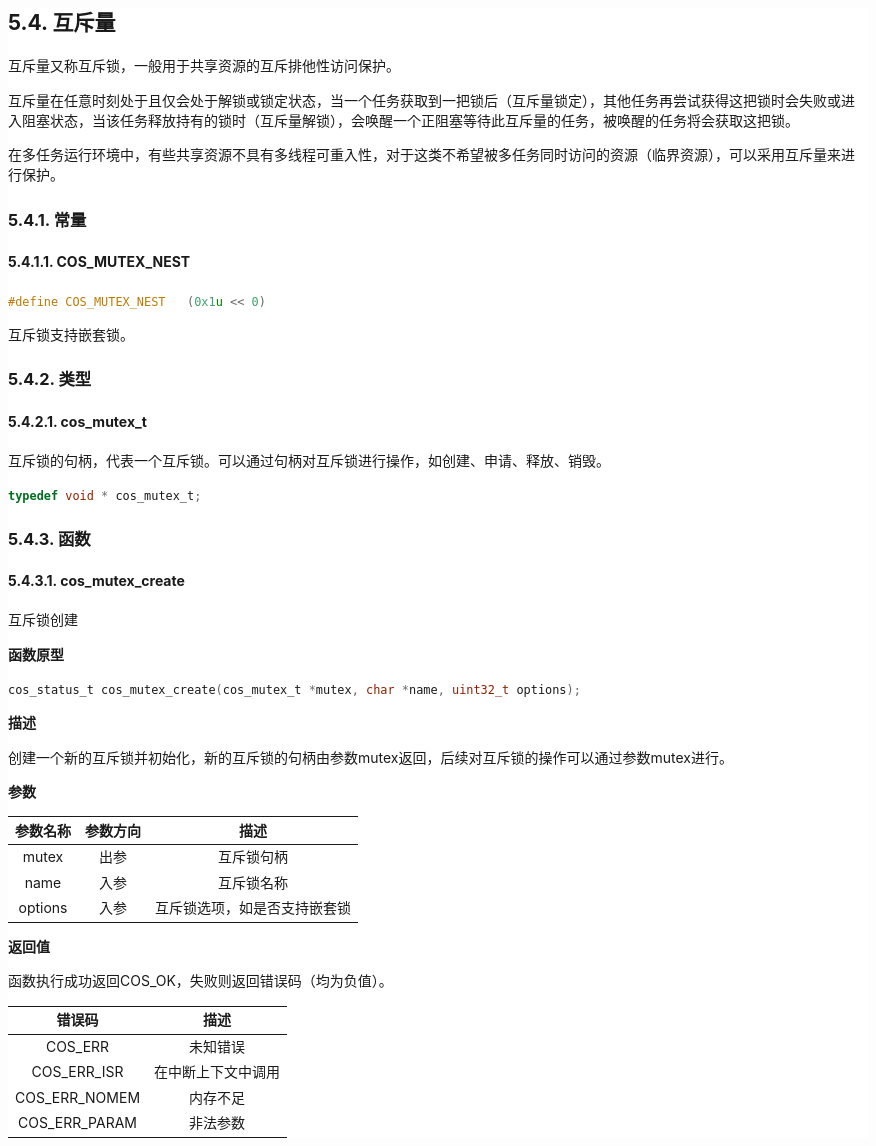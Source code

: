 ## 5.4. 互斥量

互斥量又称互斥锁，一般用于共享资源的互斥排他性访问保护。

互斥量在任意时刻处于且仅会处于解锁或锁定状态，当一个任务获取到一把锁后（互斥量锁定），其他任务再尝试获得这把锁时会失败或进入阻塞状态，当该任务释放持有的锁时（互斥量解锁），会唤醒一个正阻塞等待此互斥量的任务，被唤醒的任务将会获取这把锁。

在多任务运行环境中，有些共享资源不具有多线程可重入性，对于这类不希望被多任务同时访问的资源（临界资源），可以采用互斥量来进行保护。

### 5.4.1. 常量

#### 5.4.1.1. COS_MUTEX_NEST
```c
#define COS_MUTEX_NEST   (0x1u << 0)
```
互斥锁支持嵌套锁。

### 5.4.2. 类型

#### 5.4.2.1. cos_mutex_t

互斥锁的句柄，代表一个互斥锁。可以通过句柄对互斥锁进行操作，如创建、申请、释放、销毁。

```c
typedef void * cos_mutex_t;
```

### 5.4.3. 函数

#### 5.4.3.1. cos_mutex_create

互斥锁创建

**函数原型**
```c
cos_status_t cos_mutex_create(cos_mutex_t *mutex, char *name, uint32_t options);
```

**描述**

创建一个新的互斥锁并初始化，新的互斥锁的句柄由参数mutex返回，后续对互斥锁的操作可以通过参数mutex进行。

**参数**

|参数名称|参数方向|描述|
|:----:|:----:|:----:|
|mutex|出参|互斥锁句柄|
|name|入参|互斥锁名称|
|options|入参|互斥锁选项，如是否支持嵌套锁|

**返回值**

函数执行成功返回COS_OK，失败则返回错误码（均为负值）。

|错误码|描述|
|:---:|:---:|
|COS_ERR|未知错误|
|COS_ERR_ISR|在中断上下文中调用|
|COS_ERR_NOMEM|内存不足|
|COS_ERR_PARAM|非法参数|
